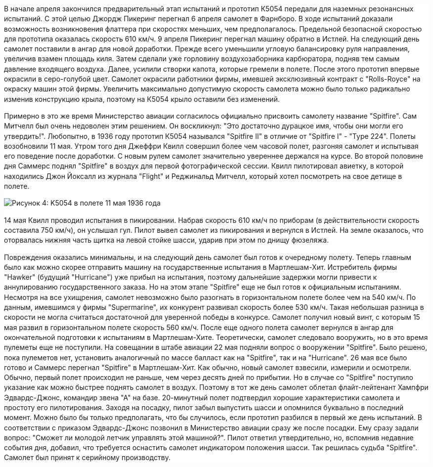 В начале апреля закончился предварительный этап испытаний и прототип К5054 передали для
наземных резонансных испытаний. С этой целью Джордж Пикеринг перегнал 6 апреля самолет
в Фарнборо. В ходе испытаний доказали возможность возникновения флаттера при скоростях
меньших, чем предполагалось. Предельной безопасной скоростью для прототипа оказалась
скорость 610 км/ч. 9 апреля Пикеринг перегнал машину обратно в Истлей.
На следующий день самолет поставили в ангар для новой доработки. Прежде всего уменьшили
угловую балансировку руля направления, увеличив взамен площадь киля. Затем сделали уже
горловину воздухозаборника карбюратора, подняв тем самым давление входящего воздуха.
Далее, усилили створки капота, которые гремели в полете. После этого прототип впервые
окрасили в серо-голубой цвет. Самолет окрасили работники фирмы, имевшей эксклюзивный
контракт с "Rolls-Royce" на окраску машин этой фирмы. Увеличить максимально допустимую
скорость самолета можно было только радикально изменив конструкцию крыла, поэтому на
К5054 крыло оставили без изменений.

Примерно в это же время Министерство авиации согласилось официально присвоить самолету
название "Spitfire". Сам Митчелл был очень недоволен этим решением. Он воскликнул: "Это
достаточно дурацкое имя, чтобы они могли его утвердить!". Любопытно, в 1936 году прототип
К5054 назывался "Spitfire II" в отличие от "Spitfire I" - "Type 224".
Полеты возобновили 11 мая. Утром того дня Джеффри Квилл совершил более чем часовой полет,
разгоняя самолет и испытывая его поведение после доработки. С новым рулем самолет
значительно увереннее держался на курсе. Во второй половине дня Саммерс поднял "Spitfire" в
воздух для первой фотографической сессии. Квилл пилотировал авиетку, в которой находились
Джон Йоксалл из журнала "Flight" и Реджинальд Митчелл, который хотел посмотреть на свое
детище в полете.

![Рисунок 4: K5054 в полете 11 мая 1936 года](img/img-019-003.png)

14 мая Квилл проводил испытания в пикировании. Набрав скорость 610 км/ч по приборам (в
действительности скорость составила 750 км/ч), он услышал гул. Пилот вывел самолет из
пикирования и вернулся в Истлей. На земле оказалось, что оторвалась нижняя часть щитка на
левой стойке шасси, ударив при этом по днищу фюзеляжа.

Повреждения оказались минимальны, и на следующий день самолет был готов к очередному
полету. Теперь главным было как можно скорее отправить машину на государственные
испытания в Мартлешам-Хит. Истребитель фирмы "Hawker" (будущий "Hurricane") уже прибыл
на испытания, поэтому дальнейшие задержки могли привести к аннулированию
государственного заказа. Но на этом этапе "Spitfire" еще не был готов к официальным
испытаниям. Несмотря на все ухищрения, самолет невозможно было разогнать в горизонтальном
полете более чем на 540 км/ч. По данным, имевшимся у фирмы "Supermarine", их конкурент
развивал скорость более 530 км/ч. Такая небольшая разница в скорости не могла считаться
достаточной для уверенной победы в конкурсе. Самолет получил новый винт, с которым 15 мая
развил в горизонтальном полете скорость 560 км/ч. После еще одного полета самолет вернулся
в ангар для окончательной подготовки к испытаниям в Мартлешам-Хите. Теоретически, самолет
следовало вооружить, но в это время пулеметы еще не поступили. На совещании в штабе
авиации 22 мая подняли вопрос о вооружении "Spitfire". Было решено, пока пулеметов нет,
установить аналогичный по массе балласт как на "Spitfire", так и на "Hurricane".
26 мая все было готово и Саммерс перегнал "Spitfire" в Мартлешам-Хит. Как обычно, новый
самолет взвесили, измерили и осмотрели. Обычно, первый полет происходил не раньше, чем
через десять дней по прибытии. Но в случае со "Spitfire" поступило указание как можно быстрее
поднять самолет в воздух. Поэтому в тот же день самолет облетал флайт-лейтенант Хампфри
Эдвардс-Джонс, командир звена "А" на базе. 20-минутный полет подтвердил хорошие
характеристики самолета и простоту его пилотирования. Заходя на посадку, пилот забыл
выпустить шасси и опомнился буквально в последний момент. Можно было бы только
предполагать, что бы случилось, если прототип разбился в первый же день испытаний. В
соответствии с приказом Эдвардс-Джонс позвонил в Министерство авиации сразу же после
посадки. Ему сразу задали вопрос: "Сможет ли молодой летчик управлять этой машиной?". Пилот
ответил утвердительно, но, вспомнив недавние события дня, добавил, что требуется оснастить
самолет индикатором положения шасси. Так решилась судьба "Spitfire". Самолет был принят к
серийному производству.
